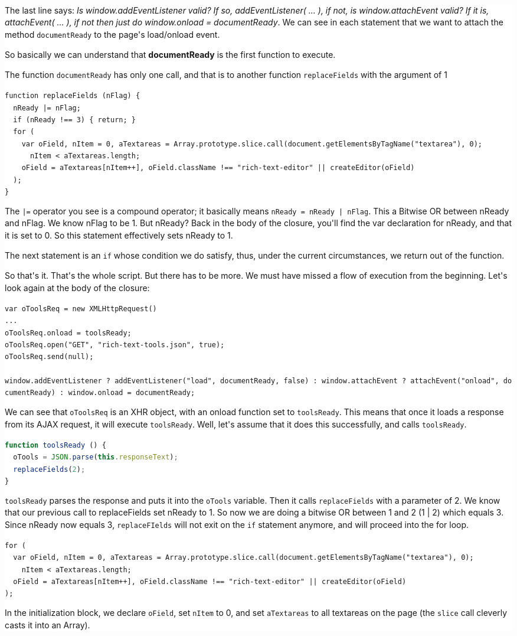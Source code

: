 The last line says: *Is window.addEventListener valid? If so, addEventListener( ... ), if not, is window.attachEvent valid? If it is, attachEvent( ... ), if not then just do window.onload = documentReady*. We can see in each statement that we want to attach the method `documentReady` to the page's load/onload event.

So basically we can understand that **documentReady** is the first function to execute.

The function `documentReady` has only one call, and that is to another function `replaceFields` with the argument of 1
```
function replaceFields (nFlag) {
  nReady |= nFlag;
  if (nReady !== 3) { return; }
  for (
    var oField, nItem = 0, aTextareas = Array.prototype.slice.call(document.getElementsByTagName("textarea"), 0);
      nItem < aTextareas.length;
    oField = aTextareas[nItem++], oField.className !== "rich-text-editor" || createEditor(oField)
  );
}
```

The `|=` operator you see is a compound operator; it basically means `nReady = nReady | nFlag`. This a Bitwise OR between nReady and nFlag. We know nFlag to be 1. But nReady? Back in the body of the closure, you'll find the var declaration for nReady, and that it is set to 0. So this statement effectively sets nReady to 1. 

The next statement is an `if` whose condition we do satisfy, thus, under the current circumstances, we return out of the function.

So that's it. That's the whole script. But there has to be more. We must have missed a flow of execution from the beginning. Let's look again at the body of the closure:
```
var oToolsReq = new XMLHttpRequest()
...
oToolsReq.onload = toolsReady;
oToolsReq.open("GET", "rich-text-tools.json", true);
oToolsReq.send(null);

window.addEventListener ? addEventListener("load", documentReady, false) : window.attachEvent ? attachEvent("onload", documentReady) : window.onload = documentReady;
```
We can see that `oToolsReq` is an XHR object, with an onload function set to `toolsReady`. This means that once it loads a response from its AJAX request, it will execute `toolsReady`. Well, let's assume that it does this successfully, and calls `toolsReady`.
```javascript
function toolsReady () {
  oTools = JSON.parse(this.responseText);
  replaceFields(2);
}
```
`toolsReady` parses the response and puts it into the `oTools` variable. Then it calls `replaceFields` with a parameter of 2. We know that our previous call to replaceFields set nReady to 1. So now we are doing a bitwise OR between 1 and 2 (1 | 2) which equals 3. Since nReady now equals 3, `replaceFIelds` will not exit on the `if` statement anymore, and will proceed into the for loop.
```
for (
  var oField, nItem = 0, aTextareas = Array.prototype.slice.call(document.getElementsByTagName("textarea"), 0);
    nItem < aTextareas.length;
  oField = aTextareas[nItem++], oField.className !== "rich-text-editor" || createEditor(oField)
);
```
In the initialization block, we declare `oField`, set `nItem` to 0, and set `aTextareas` to all textareas on the page (the `slice` call cleverly casts it into an Array).
